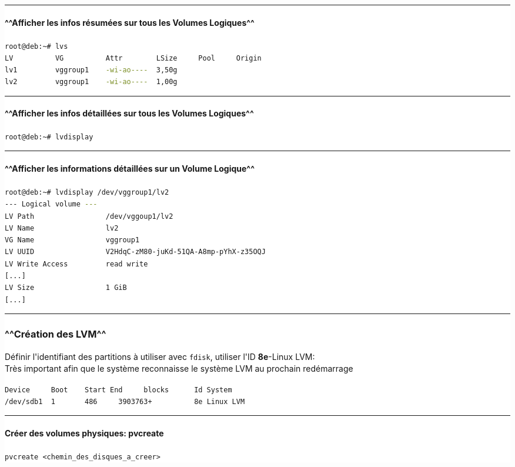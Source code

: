 ****

#### ^^Afficher les infos résumées sur tous les Volumes Logiques^^

```bash
root@deb:~# lvs
LV          VG          Attr        LSize     Pool     Origin
lv1         vggroup1    -wi-ao----  3,50g
lv2         vggroup1    -wi-ao----  1,00g
```

****

#### ^^Afficher les infos détaillées sur tous les Volumes Logiques^^

```bash
root@deb:~# lvdisplay
```

****

#### ^^Afficher les informations détaillées sur un Volume Logique^^

```bash
root@deb:~# lvdisplay /dev/vggroup1/lv2
--- Logical volume ---
LV Path                 /dev/vggoup1/lv2
LV Name                 lv2
VG Name                 vggroup1
LV UUID                 V2HdqC-zM80-juKd-51QA-A8mp-pYhX-z35OQJ
LV Write Access         read write
[...]
LV Size                 1 GiB
[...]
```

****

### ^^Création des LVM^^

Définir l'identifiant des partitions à utiliser avec `fdisk`, utiliser l'ID **8e**-Linux LVM:  
Très important afin que le système reconnaisse le système LVM au prochain redémarrage  

```bash
Device     Boot    Start End     blocks      Id System
/dev/sdb1  1       486     3903763+          8e Linux LVM
```

****

#### Créer des volumes physiques: **pvcreate**

`pvcreate <chemin_des_disques_a_creer>`  
